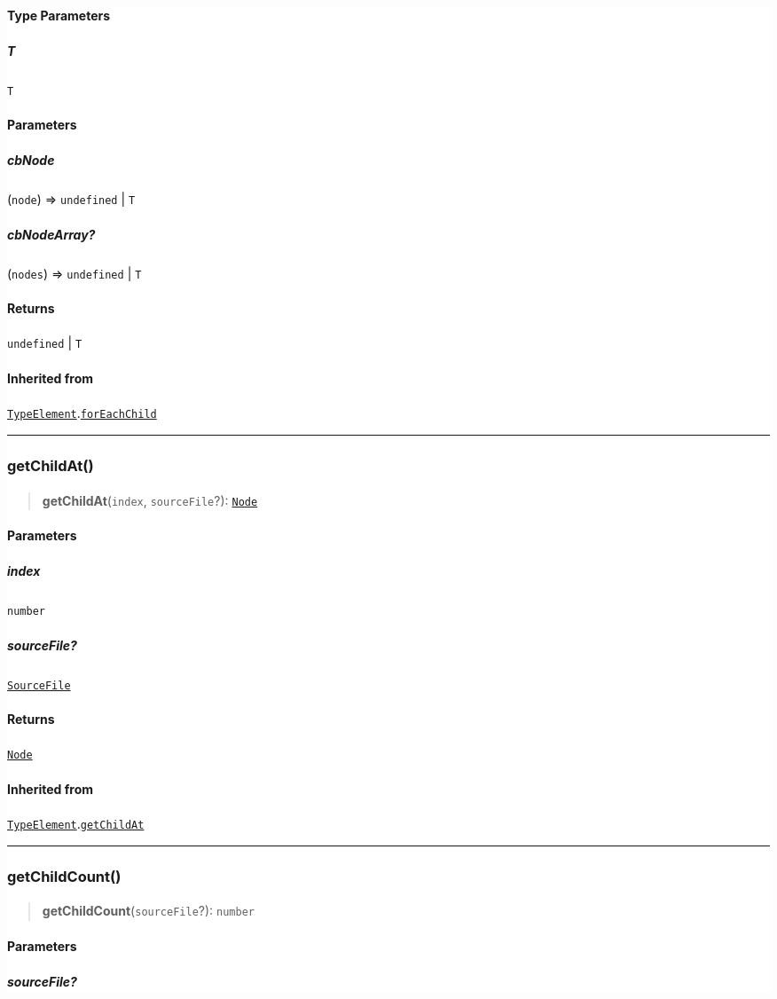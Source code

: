 #### Type Parameters

##### T

`T`

#### Parameters

##### cbNode

(`node`) => `undefined` \| `T`

##### cbNodeArray?

(`nodes`) => `undefined` \| `T`

#### Returns

`undefined` \| `T`

#### Inherited from

[`TypeElement`](TypeElement.md).[`forEachChild`](TypeElement.md#foreachchild)

***

### getChildAt()

> **getChildAt**(`index`, `sourceFile`?): [`Node`](Node.md)

#### Parameters

##### index

`number`

##### sourceFile?

[`SourceFile`](SourceFile.md)

#### Returns

[`Node`](Node.md)

#### Inherited from

[`TypeElement`](TypeElement.md).[`getChildAt`](TypeElement.md#getchildat)

***

### getChildCount()

> **getChildCount**(`sourceFile`?): `number`

#### Parameters

##### sourceFile?
